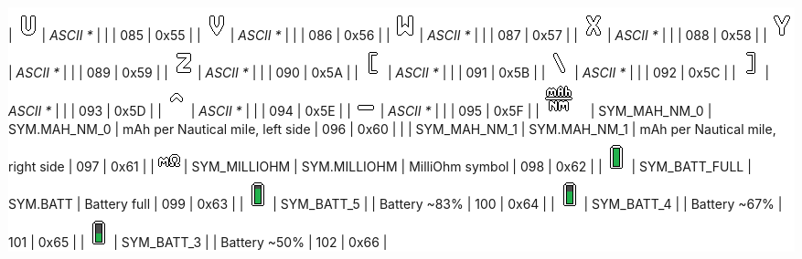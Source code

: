 | ![ASCII Alphabet](/resources/osd/digital/default/24x36/085.png)    | _ASCII_ _*_                |                              |                                       | 085        | 0x55         |
| ![ASCII Alphabet](/resources/osd/digital/default/24x36/086.png)    | _ASCII_ _*_                |                              |                                       | 086        | 0x56         |
| ![ASCII Alphabet](/resources/osd/digital/default/24x36/087.png)    | _ASCII_ _*_                |                              |                                       | 087        | 0x57         |
| ![ASCII Alphabet](/resources/osd/digital/default/24x36/088.png)    | _ASCII_ _*_                |                              |                                       | 088        | 0x58         |
| ![ASCII Alphabet](/resources/osd/digital/default/24x36/089.png)    | _ASCII_ _*_                |                              |                                       | 089        | 0x59         |
| ![ASCII Alphabet](/resources/osd/digital/default/24x36/090.png)    | _ASCII_ _*_                |                              |                                       | 090        | 0x5A         |
| ![ASCII Alphabet](/resources/osd/digital/default/24x36/091.png)    | _ASCII_ _*_                |                              |                                       | 091        | 0x5B         |
| ![ASCII Alphabet](/resources/osd/digital/default/24x36/092.png)    | _ASCII_ _*_                |                              |                                       | 092        | 0x5C         |
| ![ASCII Alphabet](/resources/osd/digital/default/24x36/093.png)    | _ASCII_ _*_                |                              |                                       | 093        | 0x5D         |
| ![ASCII Alphabet](/resources/osd/digital/default/24x36/094.png)    | _ASCII_ _*_                |                              |                                       | 094        | 0x5E         |
| ![ASCII Alphabet](/resources/osd/digital/default/24x36/095.png)    | _ASCII_ _*_                |                              |                                       | 095        | 0x5F         |
| ![mAh per NM](/resources/osd/digital/default/24x36/096-097.png)    | SYM_MAH_NM_0               | SYM.MAH_NM_0                 | mAh per Nautical mile, left side      | 096        | 0x60         |
|                                                                    | SYM_MAH_NM_1               | SYM.MAH_NM_1                 | mAh per Nautical mile, right side     | 097        | 0x61         |
| ![milliOhm](/resources/osd/digital/default/24x36/098.png)          | SYM_MILLIOHM               | SYM.MILLIOHM                 | MilliOhm symbol                       | 098        | 0x62         |
| ![Battery Full](/resources/osd/digital/default/24x36/099.png)      | SYM_BATT_FULL              | SYM.BATT                     | Battery full                          | 099        | 0x63         |
| ![Battery 83%](/resources/osd/digital/default/24x36/100.png)       | SYM_BATT_5                 |                              | Battery ~83%                          | 100        | 0x64         |
| ![Battery 67%](/resources/osd/digital/default/24x36/101.png)       | SYM_BATT_4                 |                              | Battery ~67%                          | 101        | 0x65         |
| ![Battery 50%](/resources/osd/digital/default/24x36/102.png)       | SYM_BATT_3                 |                              | Battery ~50%                          | 102        | 0x66         |